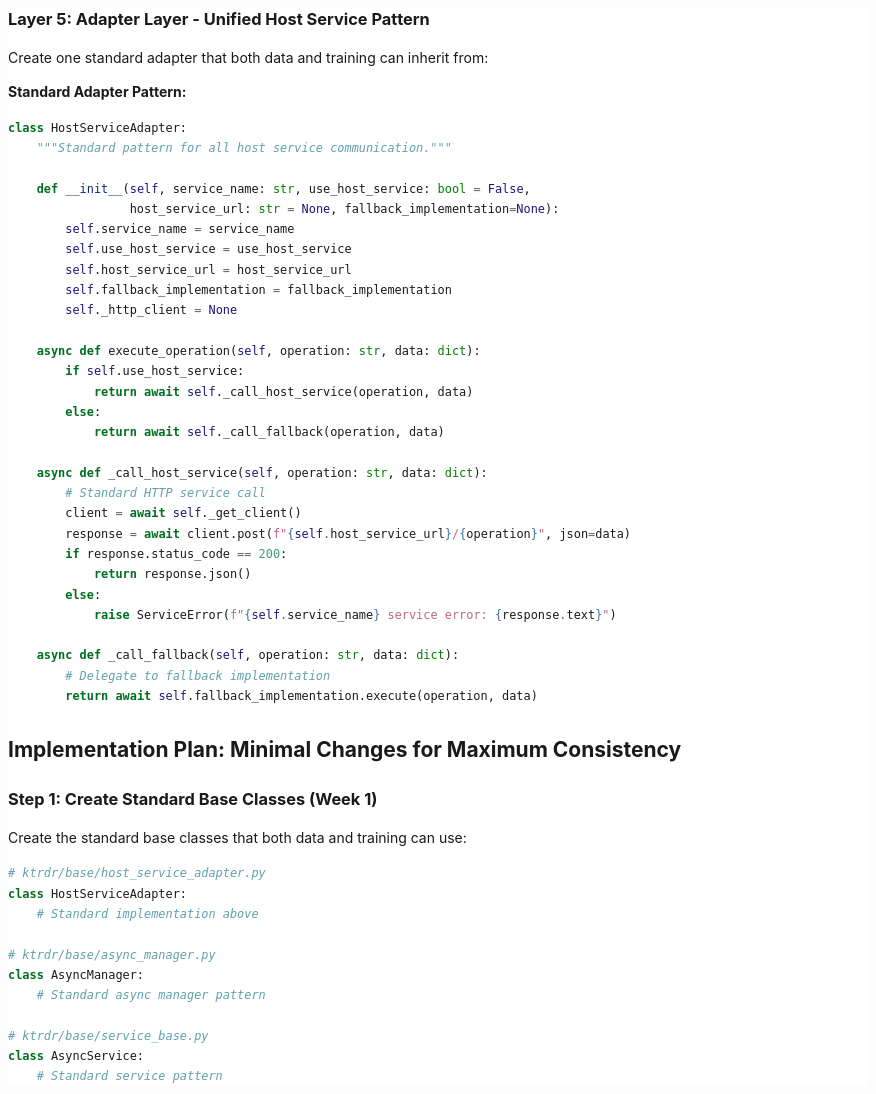 ### Layer 5: Adapter Layer - **Unified Host Service Pattern**
Create one standard adapter that both data and training can inherit from:

**Standard Adapter Pattern:**
```python
class HostServiceAdapter:
    """Standard pattern for all host service communication."""
    
    def __init__(self, service_name: str, use_host_service: bool = False, 
                 host_service_url: str = None, fallback_implementation=None):
        self.service_name = service_name
        self.use_host_service = use_host_service
        self.host_service_url = host_service_url
        self.fallback_implementation = fallback_implementation
        self._http_client = None
    
    async def execute_operation(self, operation: str, data: dict):
        if self.use_host_service:
            return await self._call_host_service(operation, data)
        else:
            return await self._call_fallback(operation, data)
    
    async def _call_host_service(self, operation: str, data: dict):
        # Standard HTTP service call
        client = await self._get_client()
        response = await client.post(f"{self.host_service_url}/{operation}", json=data)
        if response.status_code == 200:
            return response.json()
        else:
            raise ServiceError(f"{self.service_name} service error: {response.text}")
    
    async def _call_fallback(self, operation: str, data: dict):
        # Delegate to fallback implementation
        return await self.fallback_implementation.execute(operation, data)
```

## Implementation Plan: Minimal Changes for Maximum Consistency

### Step 1: Create Standard Base Classes (Week 1)
Create the standard base classes that both data and training can use:

```python
# ktrdr/base/host_service_adapter.py
class HostServiceAdapter:
    # Standard implementation above

# ktrdr/base/async_manager.py  
class AsyncManager:
    # Standard async manager pattern

# ktrdr/base/service_base.py
class AsyncService:
    # Standard service pattern
```
